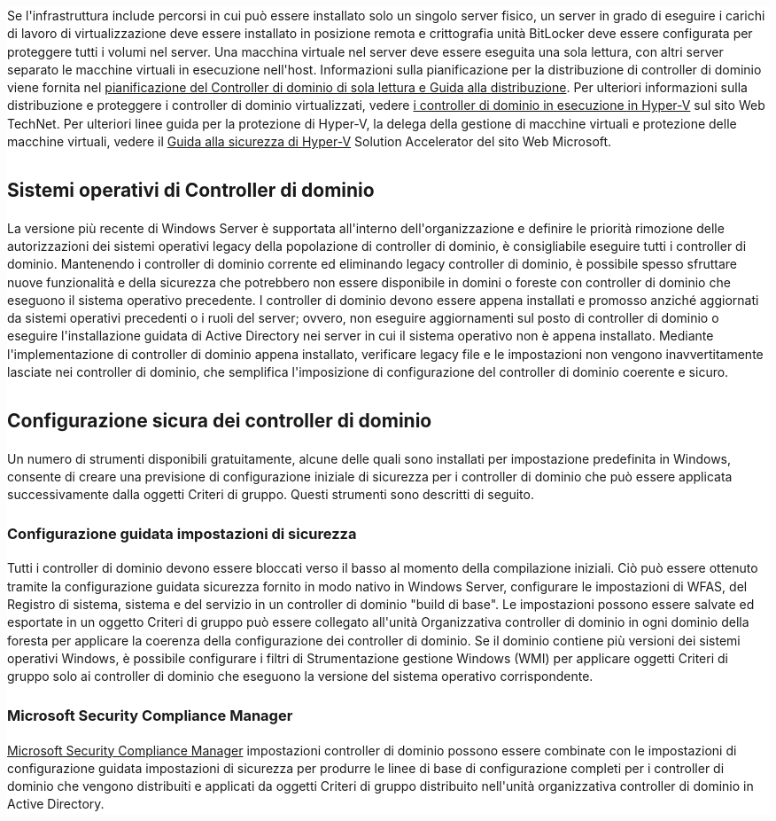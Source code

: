 Se l'infrastruttura include percorsi in cui può essere installato solo un singolo server fisico, un server in grado di eseguire i carichi di lavoro di virtualizzazione deve essere installato in posizione remota e crittografia unità BitLocker deve essere configurata per proteggere tutti i volumi nel server. Una macchina virtuale nel server deve essere eseguita una sola lettura, con altri server separato le macchine virtuali in esecuzione nell'host. Informazioni sulla pianificazione per la distribuzione di controller di dominio viene fornita nel [pianificazione del Controller di dominio di sola lettura e Guida alla distribuzione](https://go.microsoft.com/fwlink/?LinkID=135993). Per ulteriori informazioni sulla distribuzione e proteggere i controller di dominio virtualizzati, vedere [i controller di dominio in esecuzione in Hyper-V](https://technet.microsoft.com/library/dd363553(v=ws.10).aspx) sul sito Web TechNet. Per ulteriori linee guida per la protezione di Hyper-V, la delega della gestione di macchine virtuali e protezione delle macchine virtuali, vedere il [Guida alla sicurezza di Hyper-V](https://www.microsoft.com/download/details.aspx?id=16650) Solution Accelerator del sito Web Microsoft.  
  
## <a name="domain-controller-operating-systems"></a>Sistemi operativi di Controller di dominio  
La versione più recente di Windows Server è supportata all'interno dell'organizzazione e definire le priorità rimozione delle autorizzazioni dei sistemi operativi legacy della popolazione di controller di dominio, è consigliabile eseguire tutti i controller di dominio. Mantenendo i controller di dominio corrente ed eliminando legacy controller di dominio, è possibile spesso sfruttare nuove funzionalità e della sicurezza che potrebbero non essere disponibile in domini o foreste con controller di dominio che eseguono il sistema operativo precedente. I controller di dominio devono essere appena installati e promosso anziché aggiornati da sistemi operativi precedenti o i ruoli del server; ovvero, non eseguire aggiornamenti sul posto di controller di dominio o eseguire l'installazione guidata di Active Directory nei server in cui il sistema operativo non è appena installato. Mediante l'implementazione di controller di dominio appena installato, verificare legacy file e le impostazioni non vengono inavvertitamente lasciate nei controller di dominio, che semplifica l'imposizione di configurazione del controller di dominio coerente e sicuro.  
  
## <a name="secure-configuration-of-domain-controllers"></a>Configurazione sicura dei controller di dominio  
Un numero di strumenti disponibili gratuitamente, alcune delle quali sono installati per impostazione predefinita in Windows, consente di creare una previsione di configurazione iniziale di sicurezza per i controller di dominio che può essere applicata successivamente dalla oggetti Criteri di gruppo. Questi strumenti sono descritti di seguito.  
  
### <a name="security-configuration-wizard"></a>Configurazione guidata impostazioni di sicurezza  

Tutti i controller di dominio devono essere bloccati verso il basso al momento della compilazione iniziali. Ciò può essere ottenuto tramite la configurazione guidata sicurezza fornito in modo nativo in Windows Server, configurare le impostazioni di WFAS, del Registro di sistema, sistema e del servizio in un controller di dominio "build di base". Le impostazioni possono essere salvate ed esportate in un oggetto Criteri di gruppo può essere collegato all'unità Organizzativa controller di dominio in ogni dominio della foresta per applicare la coerenza della configurazione dei controller di dominio. Se il dominio contiene più versioni dei sistemi operativi Windows, è possibile configurare i filtri di Strumentazione gestione Windows (WMI) per applicare oggetti Criteri di gruppo solo ai controller di dominio che eseguono la versione del sistema operativo corrispondente.  
  
### <a name="microsoft-security-compliance-manager"></a>Microsoft Security Compliance Manager  
[Microsoft Security Compliance Manager](https://technet.microsoft.com/library/cc677002.aspx) impostazioni controller di dominio possono essere combinate con le impostazioni di configurazione guidata impostazioni di sicurezza per produrre le linee di base di configurazione completi per i controller di dominio che vengono distribuiti e applicati da oggetti Criteri di gruppo distribuito nell'unità organizzativa controller di dominio in Active Directory.  
  